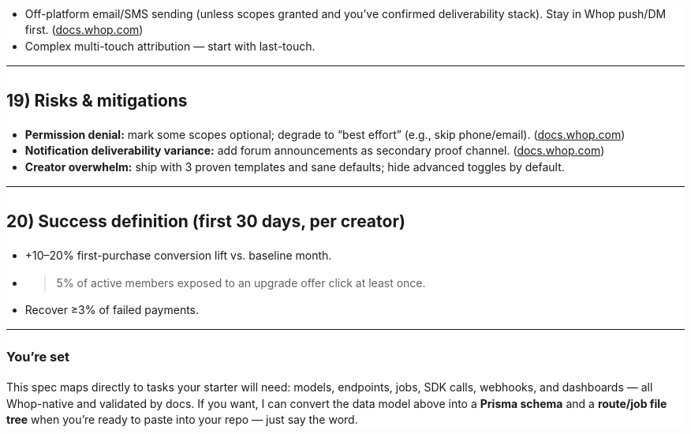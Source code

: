 * Off-platform email/SMS sending (unless scopes granted and you’ve confirmed deliverability stack). Stay in Whop push/DM first. ([docs.whop.com][1])
* Complex multi-touch attribution — start with last-touch.

---

## 19) Risks & mitigations

* **Permission denial:** mark some scopes optional; degrade to “best effort” (e.g., skip phone/email). ([docs.whop.com][6])
* **Notification deliverability variance:** add forum announcements as secondary proof channel. ([docs.whop.com][8])
* **Creator overwhelm:** ship with 3 proven templates and sane defaults; hide advanced toggles by default.

---

## 20) Success definition (first 30 days, per creator)

* +10–20% first-purchase conversion lift vs. baseline month.
* > 5% of active members exposed to an upgrade offer click at least once.
* Recover ≥3% of failed payments.

---

### You’re set

This spec maps directly to tasks your starter will need: models, endpoints, jobs, SDK calls, webhooks, and dashboards — all Whop-native and validated by docs. If you want, I can convert the data model above into a **Prisma schema** and a **route/job file tree** when you’re ready to paste into your repo — just say the word.

[1]: https://docs.whop.com/sdk/api/notifications/send-push-notification?utm_source=chatgpt.com "Send Push Notification"
[2]: https://docs.whop.com/sdk/api/forums/find-or-create-forum?utm_source=chatgpt.com "Find Or Create Forum"
[3]: https://docs.whop.com/sdk/retrieve-current-user?utm_source=chatgpt.com "Retrieve current user"
[4]: https://docs.whop.com/api-reference/v2/memberships/list-memberships?utm_source=chatgpt.com "List Memberships"
[5]: https://docs.whop.com/apps/features/subscriptions?utm_source=chatgpt.com "Subscriptions"
[6]: https://docs.whop.com/llms-full.txt "Loading animation"
[7]: https://docs.whop.com/api-reference/v5/apps/notifications/create-request?utm_source=chatgpt.com "Create a Notification Request"
[8]: https://docs.whop.com/sdk/api/forums/create-forum-post?utm_source=chatgpt.com "Create Forum Post"


[1]: https://docs.whop.com/apps/features/send-push-notification?utm_source=chatgpt.com "Send push notification"
[2]: https://docs.whop.com/sdk/retrieve-current-user?utm_source=chatgpt.com "Retrieve current user"
[3]: https://docs.whop.com/sdk/validate-access?utm_source=chatgpt.com "Validate access"
[4]: https://docs.whop.com/apps/features/webhooks?utm_source=chatgpt.com "Webhooks"
[5]: https://docs.whop.com/apps/features/post-to-feed?utm_source=chatgpt.com "Create forum post"
[7]: https://docs.whop.com/sdk/api/notifications/send-push-notification?utm_source=chatgpt.com "Send Push Notification"
[8]: https://docs.whop.com/api-reference/v2/memberships/list-memberships?utm_source=chatgpt.com "List Memberships"
[9]: https://docs.whop.com/apps/features/subscriptions?utm_source=chatgpt.com "Subscriptions"
[10]: https://docs.whop.com/api-reference/forum-posts/create-forum-post?utm_source=chatgpt.com "Create forum post"
[11]: https://docs.whop.com/apps/get-api-key?utm_source=chatgpt.com "Get an API key"